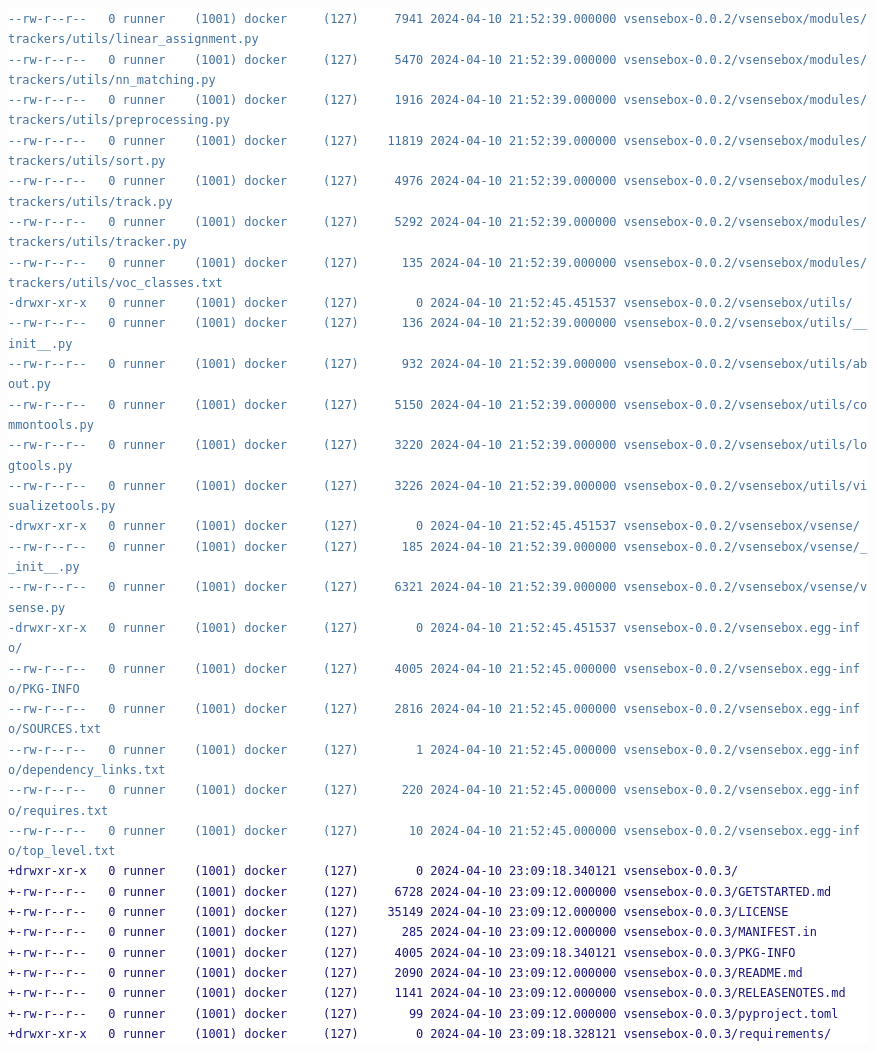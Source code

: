 ```diff
--rw-r--r--   0 runner    (1001) docker     (127)     7941 2024-04-10 21:52:39.000000 vsensebox-0.0.2/vsensebox/modules/trackers/utils/linear_assignment.py
--rw-r--r--   0 runner    (1001) docker     (127)     5470 2024-04-10 21:52:39.000000 vsensebox-0.0.2/vsensebox/modules/trackers/utils/nn_matching.py
--rw-r--r--   0 runner    (1001) docker     (127)     1916 2024-04-10 21:52:39.000000 vsensebox-0.0.2/vsensebox/modules/trackers/utils/preprocessing.py
--rw-r--r--   0 runner    (1001) docker     (127)    11819 2024-04-10 21:52:39.000000 vsensebox-0.0.2/vsensebox/modules/trackers/utils/sort.py
--rw-r--r--   0 runner    (1001) docker     (127)     4976 2024-04-10 21:52:39.000000 vsensebox-0.0.2/vsensebox/modules/trackers/utils/track.py
--rw-r--r--   0 runner    (1001) docker     (127)     5292 2024-04-10 21:52:39.000000 vsensebox-0.0.2/vsensebox/modules/trackers/utils/tracker.py
--rw-r--r--   0 runner    (1001) docker     (127)      135 2024-04-10 21:52:39.000000 vsensebox-0.0.2/vsensebox/modules/trackers/utils/voc_classes.txt
-drwxr-xr-x   0 runner    (1001) docker     (127)        0 2024-04-10 21:52:45.451537 vsensebox-0.0.2/vsensebox/utils/
--rw-r--r--   0 runner    (1001) docker     (127)      136 2024-04-10 21:52:39.000000 vsensebox-0.0.2/vsensebox/utils/__init__.py
--rw-r--r--   0 runner    (1001) docker     (127)      932 2024-04-10 21:52:39.000000 vsensebox-0.0.2/vsensebox/utils/about.py
--rw-r--r--   0 runner    (1001) docker     (127)     5150 2024-04-10 21:52:39.000000 vsensebox-0.0.2/vsensebox/utils/commontools.py
--rw-r--r--   0 runner    (1001) docker     (127)     3220 2024-04-10 21:52:39.000000 vsensebox-0.0.2/vsensebox/utils/logtools.py
--rw-r--r--   0 runner    (1001) docker     (127)     3226 2024-04-10 21:52:39.000000 vsensebox-0.0.2/vsensebox/utils/visualizetools.py
-drwxr-xr-x   0 runner    (1001) docker     (127)        0 2024-04-10 21:52:45.451537 vsensebox-0.0.2/vsensebox/vsense/
--rw-r--r--   0 runner    (1001) docker     (127)      185 2024-04-10 21:52:39.000000 vsensebox-0.0.2/vsensebox/vsense/__init__.py
--rw-r--r--   0 runner    (1001) docker     (127)     6321 2024-04-10 21:52:39.000000 vsensebox-0.0.2/vsensebox/vsense/vsense.py
-drwxr-xr-x   0 runner    (1001) docker     (127)        0 2024-04-10 21:52:45.451537 vsensebox-0.0.2/vsensebox.egg-info/
--rw-r--r--   0 runner    (1001) docker     (127)     4005 2024-04-10 21:52:45.000000 vsensebox-0.0.2/vsensebox.egg-info/PKG-INFO
--rw-r--r--   0 runner    (1001) docker     (127)     2816 2024-04-10 21:52:45.000000 vsensebox-0.0.2/vsensebox.egg-info/SOURCES.txt
--rw-r--r--   0 runner    (1001) docker     (127)        1 2024-04-10 21:52:45.000000 vsensebox-0.0.2/vsensebox.egg-info/dependency_links.txt
--rw-r--r--   0 runner    (1001) docker     (127)      220 2024-04-10 21:52:45.000000 vsensebox-0.0.2/vsensebox.egg-info/requires.txt
--rw-r--r--   0 runner    (1001) docker     (127)       10 2024-04-10 21:52:45.000000 vsensebox-0.0.2/vsensebox.egg-info/top_level.txt
+drwxr-xr-x   0 runner    (1001) docker     (127)        0 2024-04-10 23:09:18.340121 vsensebox-0.0.3/
+-rw-r--r--   0 runner    (1001) docker     (127)     6728 2024-04-10 23:09:12.000000 vsensebox-0.0.3/GETSTARTED.md
+-rw-r--r--   0 runner    (1001) docker     (127)    35149 2024-04-10 23:09:12.000000 vsensebox-0.0.3/LICENSE
+-rw-r--r--   0 runner    (1001) docker     (127)      285 2024-04-10 23:09:12.000000 vsensebox-0.0.3/MANIFEST.in
+-rw-r--r--   0 runner    (1001) docker     (127)     4005 2024-04-10 23:09:18.340121 vsensebox-0.0.3/PKG-INFO
+-rw-r--r--   0 runner    (1001) docker     (127)     2090 2024-04-10 23:09:12.000000 vsensebox-0.0.3/README.md
+-rw-r--r--   0 runner    (1001) docker     (127)     1141 2024-04-10 23:09:12.000000 vsensebox-0.0.3/RELEASENOTES.md
+-rw-r--r--   0 runner    (1001) docker     (127)       99 2024-04-10 23:09:12.000000 vsensebox-0.0.3/pyproject.toml
+drwxr-xr-x   0 runner    (1001) docker     (127)        0 2024-04-10 23:09:18.328121 vsensebox-0.0.3/requirements/
```